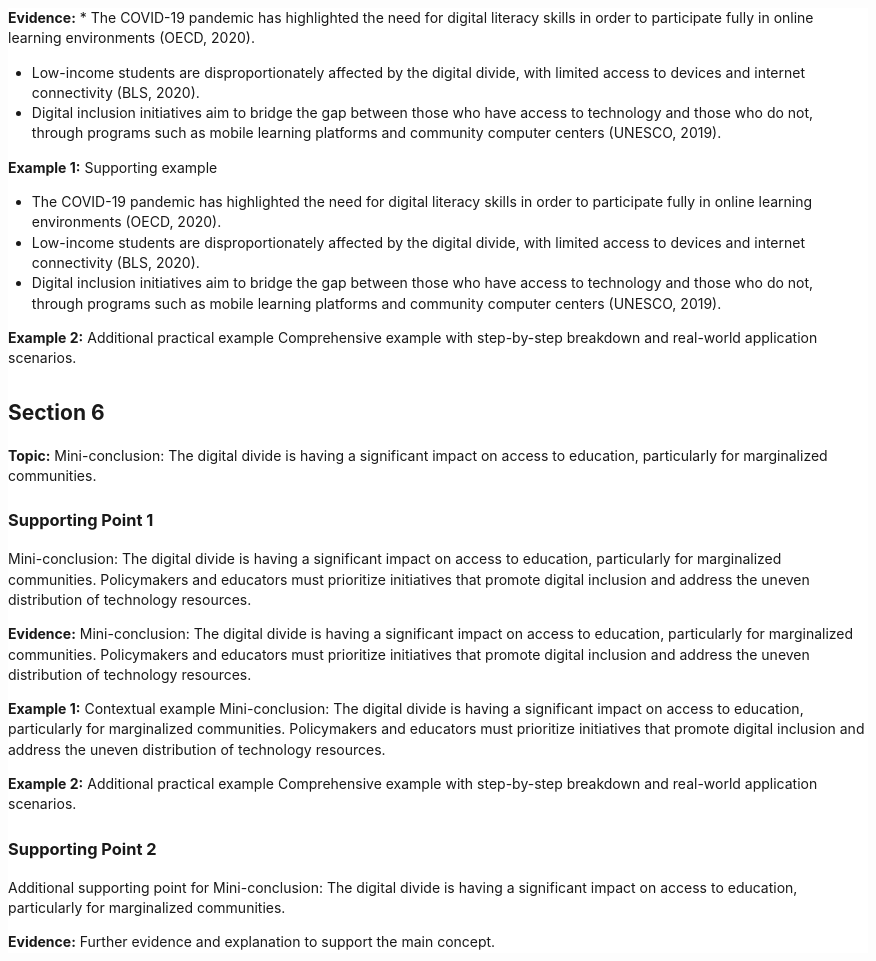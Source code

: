 **Evidence:** * The COVID-19 pandemic has highlighted the need for digital literacy skills in order to participate fully in online learning environments (OECD, 2020).
* Low-income students are disproportionately affected by the digital divide, with limited access to devices and internet connectivity (BLS, 2020).
* Digital inclusion initiatives aim to bridge the gap between those who have access to technology and those who do not, through programs such as mobile learning platforms and community computer centers (UNESCO, 2019).

**Example 1:** Supporting example
* The COVID-19 pandemic has highlighted the need for digital literacy skills in order to participate fully in online learning environments (OECD, 2020).
* Low-income students are disproportionately affected by the digital divide, with limited access to devices and internet connectivity (BLS, 2020).
* Digital inclusion initiatives aim to bridge the gap between those who have access to technology and those who do not, through programs such as mobile learning platforms and community computer centers (UNESCO, 2019).

**Example 2:** Additional practical example
Comprehensive example with step-by-step breakdown and real-world application scenarios.

## Section 6

**Topic:** Mini-conclusion:
The digital divide is having a significant impact on access to education, particularly for marginalized communities.

### Supporting Point 1
Mini-conclusion:
The digital divide is having a significant impact on access to education, particularly for marginalized communities. Policymakers and educators must prioritize initiatives that promote digital inclusion and address the uneven distribution of technology resources.

**Evidence:** Mini-conclusion:
The digital divide is having a significant impact on access to education, particularly for marginalized communities. Policymakers and educators must prioritize initiatives that promote digital inclusion and address the uneven distribution of technology resources.

**Example 1:** Contextual example
Mini-conclusion:
The digital divide is having a significant impact on access to education, particularly for marginalized communities. Policymakers and educators must prioritize initiatives that promote digital inclusion and address the uneven distribution of technology resources.

**Example 2:** Additional practical example
Comprehensive example with step-by-step breakdown and real-world application scenarios.

### Supporting Point 2
Additional supporting point for Mini-conclusion:
The digital divide is having a significant impact on access to education, particularly for marginalized communities.

**Evidence:** Further evidence and explanation to support the main concept.
